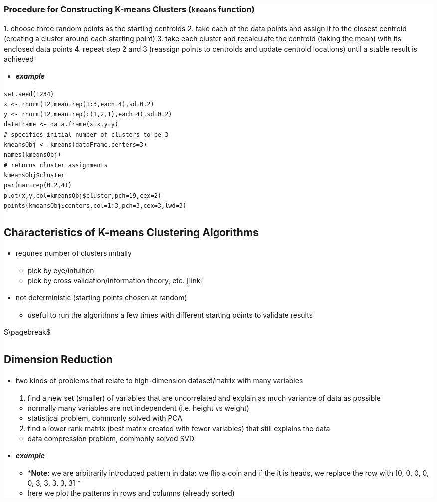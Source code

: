 ### Procedure for Constructing K-means Clusters (`kmeans` function)
1\. choose three random points as the starting centroids
2\. take each of the data points and assign it to the closest centroid (creating a cluster around each starting point)
3\. take each cluster and recalculate the centroid (taking the mean) with its enclosed data points
4\. repeat step 2 and 3 (reassign points to centroids and update centroid locations) until a stable result is achieved

* ***example***

```{r fig.height = 2, fig.width = 3, fig.align='center'}
set.seed(1234)
x <- rnorm(12,mean=rep(1:3,each=4),sd=0.2)
y <- rnorm(12,mean=rep(c(1,2,1),each=4),sd=0.2)
dataFrame <- data.frame(x=x,y=y)
# specifies initial number of clusters to be 3
kmeansObj <- kmeans(dataFrame,centers=3)
names(kmeansObj)
# returns cluster assignments
kmeansObj$cluster
par(mar=rep(0.2,4))
plot(x,y,col=kmeansObj$cluster,pch=19,cex=2)
points(kmeansObj$centers,col=1:3,pch=3,cex=3,lwd=3)
````

## Characteristics of K-means Clustering Algorithms

- requires number of clusters initially

  - pick by eye/intuition
  - pick by cross validation/information theory, etc. [link]

- not deterministic (starting points chosen at random)

  - useful to run the algorithms a few times with different starting points to validate results

$\pagebreak$

## Dimension Reduction

- two kinds of problems that relate to high-dimension dataset/matrix with many variables

  1. find a new set (smaller) of variables that are uncorrelated and explain as much variance of data as possible

    - normally many variables are not independent (i.e. height vs weight)
    - statistical problem, commonly solved with PCA

  2. find a lower rank matrix (best matrix created with fewer variables) that still explains the data

    - data compression problem, commonly solved SVD

- **_example_**

  - ***Note**: we are arbitrarily introduced pattern in data: we flip a coin and if the it is heads, we replace the row with [0, 0, 0, 0, 0, 3, 3, 3, 3, 3] *
  - here we plot the patterns in rows and columns (already sorted)
